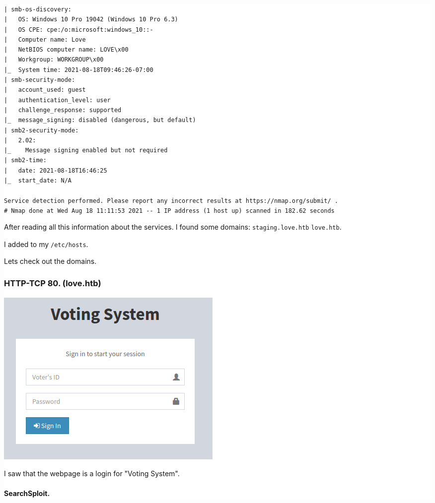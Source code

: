 ```text
| smb-os-discovery: 
|   OS: Windows 10 Pro 19042 (Windows 10 Pro 6.3)
|   OS CPE: cpe:/o:microsoft:windows_10::-
|   Computer name: Love
|   NetBIOS computer name: LOVE\x00
|   Workgroup: WORKGROUP\x00
|_  System time: 2021-08-18T09:46:26-07:00
| smb-security-mode: 
|   account_used: guest
|   authentication_level: user
|   challenge_response: supported
|_  message_signing: disabled (dangerous, but default)
| smb2-security-mode: 
|   2.02: 
|_    Message signing enabled but not required
| smb2-time: 
|   date: 2021-08-18T16:46:25
|_  start_date: N/A

Service detection performed. Please report any incorrect results at https://nmap.org/submit/ .
# Nmap done at Wed Aug 18 11:11:53 2021 -- 1 IP address (1 host up) scanned in 182.62 seconds
```

After reading all this information about the services. I found some domains: `staging.love.htb` `love.htb`.

I added to my `/etc/hosts`.

Lets check out the domains.

### HTTP-TCP 80. (love.htb)
<img src="/assets/img/love/1.png">

I saw that the webpage is a login for "Voting System".

#### SearchSploit.
